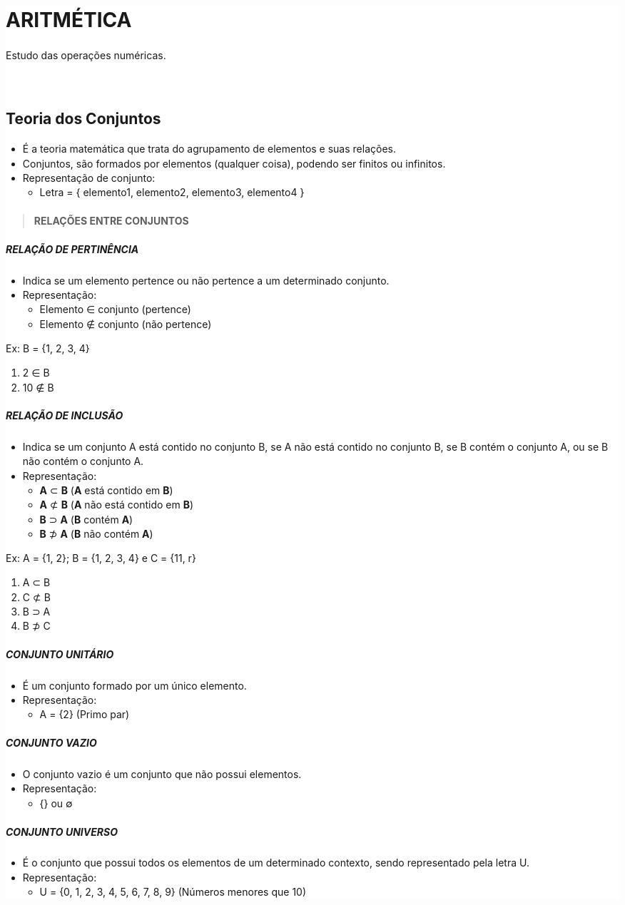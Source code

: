 # ARITMÉTICA
Estudo das operações numéricas.

<br>

## Teoria dos Conjuntos 
* É a teoria matemática que trata do agrupamento de elementos e suas relações.
* Conjuntos, são formados por elementos (qualquer coisa), podendo ser finitos ou infinitos.
* Representação de conjunto:
  - Letra = { elemento1, elemento2, elemento3, elemento4 }

> #### RELAÇÕES ENTRE CONJUNTOS

##### RELAÇÃO DE PERTINÊNCIA
* Indica se um elemento pertence ou não pertence a um determinado conjunto.
* Representação:
  - Elemento ∈ conjunto (pertence)
  - Elemento ∉ conjunto (não pertence)

Ex: B = {1, 2, 3, 4}  
1. 2 ∈ B  
2. 10 ∉ B  

##### RELAÇÃO DE INCLUSÃO
* Indica se um conjunto A está contido no conjunto B, se A não está contido no conjunto B, se B contém o conjunto A, ou se B não contém o conjunto A.
* Representação:
  - **A** ⊂ **B** (**A** está contido em **B**)
  - **A** ⊄ **B** (**A** não está contido em **B**)
  - **B** ⊃ **A** (**B** contém **A**)
  - **B** ⊅ **A** (**B** não contém **A**)

Ex: A = {1, 2}; B = {1, 2, 3, 4} e C = {11, r}
1. A ⊂ B  
2. C ⊄ B
3. B ⊃ A
4. B ⊅ C

##### CONJUNTO UNITÁRIO
* É um conjunto formado por um único elemento.
* Representação:
  - A = {2} (Primo par)

##### CONJUNTO VAZIO
* O conjunto vazio é um conjunto que não possui elementos.
* Representação:
  - {} ou ∅

##### CONJUNTO UNIVERSO
* É o conjunto que possui todos os elementos de um determinado contexto, sendo representado pela letra U.
* Representação:
  - U = {0, 1, 2, 3, 4, 5, 6, 7, 8, 9} (Números menores que 10)

